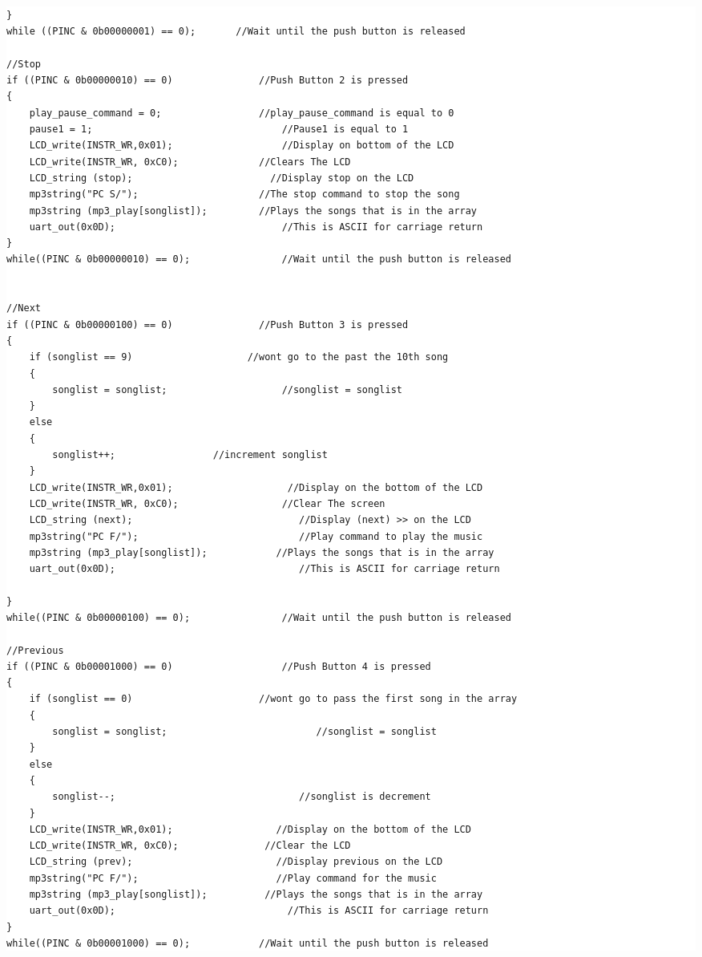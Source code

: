 	}
	while ((PINC & 0b00000001) == 0);	  	//Wait until the push button is released
	
	//Stop
	if ((PINC & 0b00000010) == 0)		  		//Push Button 2 is pressed
	{
		play_pause_command = 0;			      	//play_pause_command is equal to 0
		pause1 = 1;					                //Pause1 is equal to 1
		LCD_write(INSTR_WR,0x01);			    	//Display on bottom of the LCD
		LCD_write(INSTR_WR, 0xC0);			  	//Clears The LCD
		LCD_string (stop);				          //Display stop on the LCD
		mp3string("PC S/");			          	//The stop command to stop the song
		mp3string (mp3_play[songlist]);			//Plays the songs that is in the array
		uart_out(0x0D);					            //This is ASCII for carriage return
	}
	while((PINC & 0b00000010) == 0);				//Wait until the push button is released
	
	
	//Next
	if ((PINC & 0b00000100) == 0)				//Push Button 3 is pressed
	{
		if (songlist == 9)			          //wont go to the past the 10th song
		{
			songlist = songlist;			    	//songlist = songlist
		} 
		else
		{
			songlist++;					//increment songlist
		}
		LCD_write(INSTR_WR,0x01);			         //Display on the bottom of the LCD
		LCD_write(INSTR_WR, 0xC0);		      		//Clear The screen
		LCD_string (next);					           //Display (next) >> on the LCD
		mp3string("PC F/");					           //Play command to play the music
		mp3string (mp3_play[songlist]);			   //Plays the songs that is in the array
		uart_out(0x0D);					               //This is ASCII for carriage return
		
	}
	while((PINC & 0b00000100) == 0);				//Wait until the push button is released
	
	//Previous
	if ((PINC & 0b00001000) == 0)				  	//Push Button 4 is pressed
	{
		if (songlist == 0)		              	//wont go to pass the first song in the array
		{
			songlist = songlist;					      //songlist = songlist
		}
		else
		{
			songlist--;					               //songlist is decrement
		}
		LCD_write(INSTR_WR,0x01);			       //Display on the bottom of the LCD
		LCD_write(INSTR_WR, 0xC0);			     //Clear the LCD
		LCD_string (prev);				           //Display previous on the LCD
		mp3string("PC F/");				           //Play command for the music
		mp3string (mp3_play[songlist]);			 //Plays the songs that is in the array
		uart_out(0x0D);					             //This is ASCII for carriage return
	}
	while((PINC & 0b00001000) == 0);			//Wait until the push button is released
	